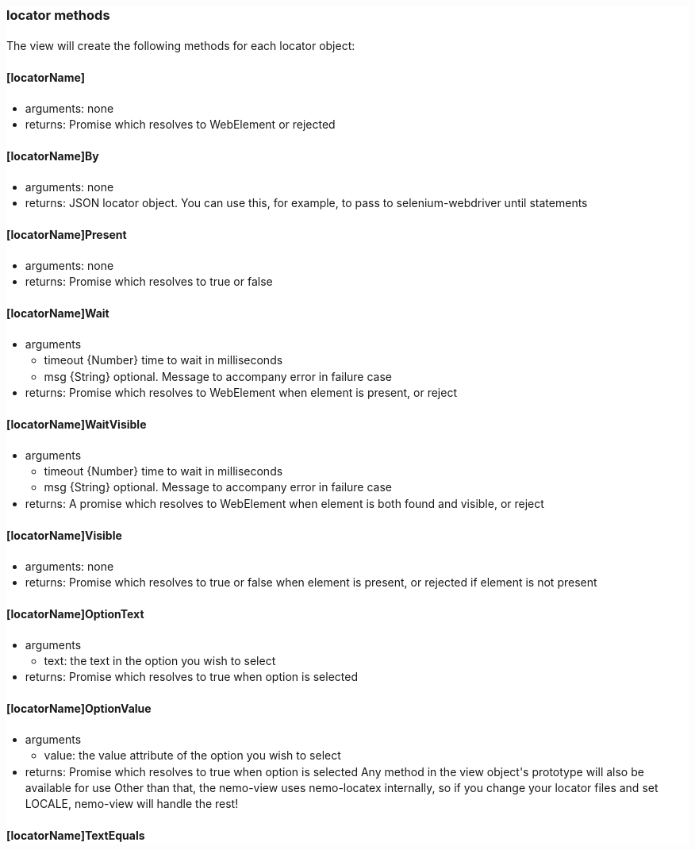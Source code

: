 ### locator methods
The view will create the following methods for each locator object:

#### [locatorName]

* arguments: none
* returns: Promise which resolves to WebElement or rejected

#### [locatorName]By

* arguments: none
* returns: JSON locator object. You can use this, for example, to pass to selenium-webdriver until statements

#### [locatorName]Present

* arguments: none
* returns: Promise which resolves to true or false

#### [locatorName]Wait

* arguments
  * timeout {Number} time to wait in milliseconds
  * msg {String} optional. Message to accompany error in failure case
* returns: Promise which resolves to WebElement when element is present, or reject

#### [locatorName]WaitVisible

* arguments
  * timeout {Number} time to wait in milliseconds
  * msg {String} optional. Message to accompany error in failure case
* returns: A promise which resolves to WebElement when element is both found and visible, or reject

#### [locatorName]Visible

* arguments: none
* returns: Promise which resolves to true or false when element is present, or rejected if element is not present

#### [locatorName]OptionText

* arguments
  * text: the text in the option you wish to select
* returns: Promise which resolves to true when option is selected

#### [locatorName]OptionValue

* arguments
  * value: the value attribute of the option you wish to select
* returns: Promise which resolves to true when option is selected
Any method in the view object's prototype will also be available for use
Other than that, the nemo-view uses nemo-locatex internally, so if you change your locator files and set LOCALE, nemo-view will handle the rest!

#### [locatorName]TextEquals
